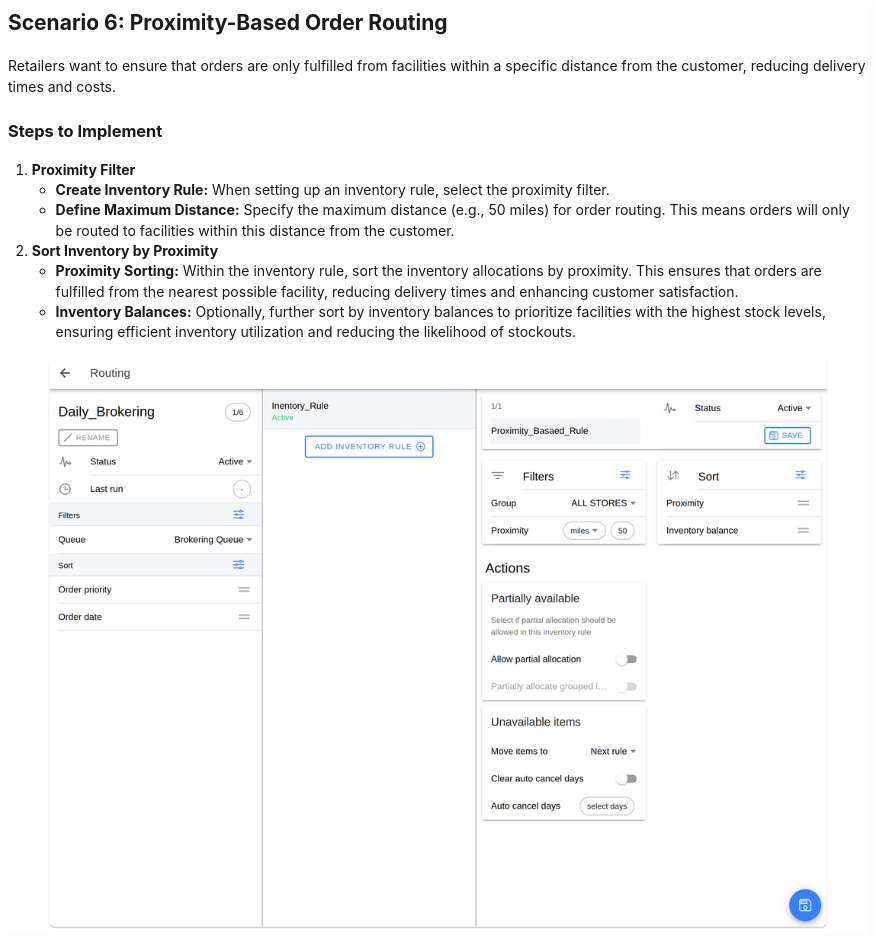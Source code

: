 ## Scenario 6: Proximity-Based Order Routing

Retailers want to ensure that orders are only fulfilled from facilities within a specific distance from the customer, reducing delivery times and costs.

### Steps to Implement

1. **Proximity Filter**
   * **Create Inventory Rule:** When setting up an inventory rule, select the proximity filter.
   * **Define Maximum Distance:** Specify the maximum distance (e.g., 50 miles) for order routing. This means orders will only be routed to facilities within this distance from the customer.
2. **Sort Inventory by Proximity**
   * **Proximity Sorting:** Within the inventory rule, sort the inventory allocations by proximity. This ensures that orders are fulfilled from the nearest possible facility, reducing delivery times and enhancing customer satisfaction.
   * **Inventory Balances:** Optionally, further sort by inventory balances to prioritize facilities with the highest stock levels, ensuring efficient inventory utilization and reducing the likelihood of stockouts.

<figure><img src="../.gitbook/assets/order-routing.hotwax.io_tabs_brokering_100561_100672_rules (3) 1.png" alt=""><figcaption></figcaption></figure>
